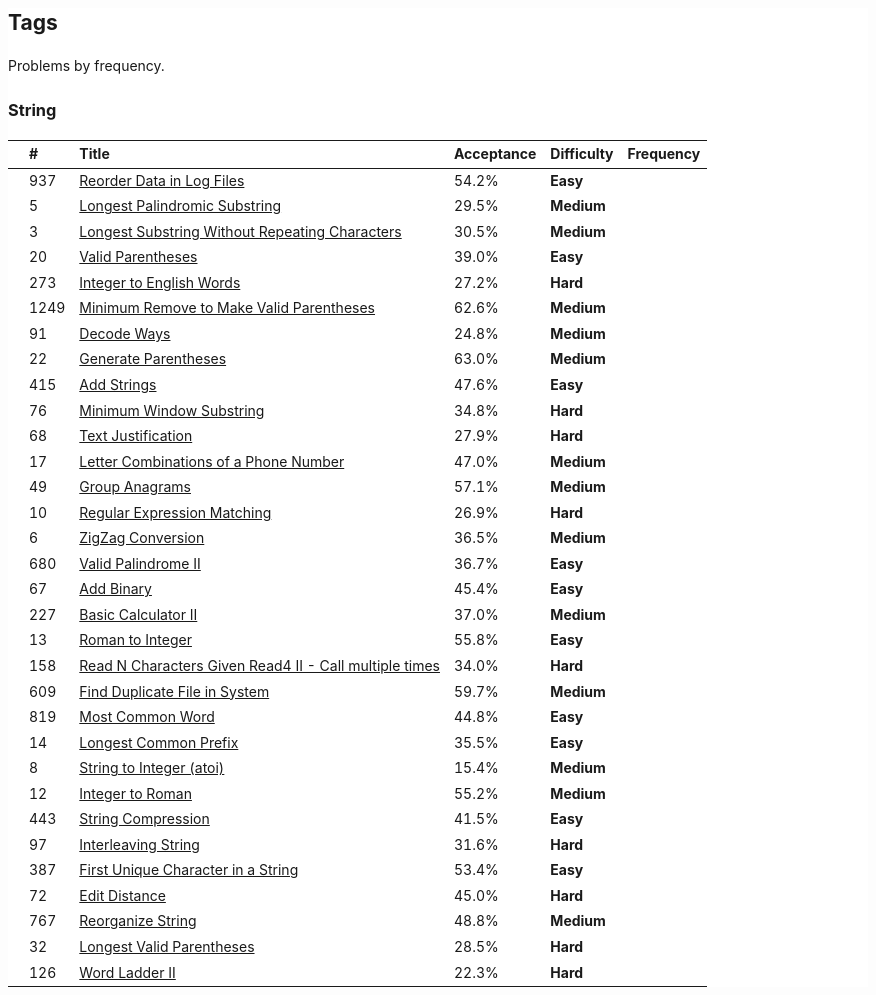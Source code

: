 

## Tags

Problems by frequency.

### String

|      | #    | Title                                                        | Acceptance | Difficulty | Frequency |
| :--- | :--- | :----------------------------------------------------------- | :--------- | :--------- | :-------- |
|      | 937  | [Reorder Data in Log Files](https://leetcode.com/problems/reorder-data-in-log-files) | 54.2%      | **Easy**   |           |
|      | 5    | [Longest Palindromic Substring](https://leetcode.com/problems/longest-palindromic-substring) | 29.5%      | **Medium** |           |
|      | 3    | [Longest Substring Without Repeating Characters](https://leetcode.com/problems/longest-substring-without-repeating-characters) | 30.5%      | **Medium** |           |
|      | 20   | [Valid Parentheses](https://leetcode.com/problems/valid-parentheses) | 39.0%      | **Easy**   |           |
|      | 273  | [Integer to English Words](https://leetcode.com/problems/integer-to-english-words) | 27.2%      | **Hard**   |           |
|      | 1249 | [Minimum Remove to Make Valid Parentheses](https://leetcode.com/problems/minimum-remove-to-make-valid-parentheses) | 62.6%      | **Medium** |           |
|      | 91   | [Decode Ways](https://leetcode.com/problems/decode-ways)     | 24.8%      | **Medium** |           |
|      | 22   | [Generate Parentheses](https://leetcode.com/problems/generate-parentheses) | 63.0%      | **Medium** |           |
|      | 415  | [Add Strings](https://leetcode.com/problems/add-strings)     | 47.6%      | **Easy**   |           |
|      | 76   | [Minimum Window Substring](https://leetcode.com/problems/minimum-window-substring) | 34.8%      | **Hard**   |           |
|      | 68   | [Text Justification](https://leetcode.com/problems/text-justification) | 27.9%      | **Hard**   |           |
|      | 17   | [Letter Combinations of a Phone Number](https://leetcode.com/problems/letter-combinations-of-a-phone-number) | 47.0%      | **Medium** |           |
|      | 49   | [Group Anagrams](https://leetcode.com/problems/group-anagrams) | 57.1%      | **Medium** |           |
|      | 10   | [Regular Expression Matching](https://leetcode.com/problems/regular-expression-matching) | 26.9%      | **Hard**   |           |
|      | 6    | [ZigZag Conversion](https://leetcode.com/problems/zigzag-conversion) | 36.5%      | **Medium** |           |
|      | 680  | [Valid Palindrome II](https://leetcode.com/problems/valid-palindrome-ii) | 36.7%      | **Easy**   |           |
|      | 67   | [Add Binary](https://leetcode.com/problems/add-binary)       | 45.4%      | **Easy**   |           |
|      | 227  | [Basic Calculator II](https://leetcode.com/problems/basic-calculator-ii) | 37.0%      | **Medium** |           |
|      | 13   | [Roman to Integer](https://leetcode.com/problems/roman-to-integer) | 55.8%      | **Easy**   |           |
|      | 158  | [Read N Characters Given Read4 II - Call multiple times](https://leetcode.com/problems/read-n-characters-given-read4-ii-call-multiple-times) | 34.0%      | **Hard**   |           |
|      | 609  | [Find Duplicate File in System](https://leetcode.com/problems/find-duplicate-file-in-system) | 59.7%      | **Medium** |           |
|      | 819  | [Most Common Word](https://leetcode.com/problems/most-common-word) | 44.8%      | **Easy**   |           |
|      | 14   | [Longest Common Prefix](https://leetcode.com/problems/longest-common-prefix) | 35.5%      | **Easy**   |           |
|      | 8    | [String to Integer (atoi)](https://leetcode.com/problems/string-to-integer-atoi) | 15.4%      | **Medium** |           |
|      | 12   | [Integer to Roman](https://leetcode.com/problems/integer-to-roman) | 55.2%      | **Medium** |           |
|      | 443  | [String Compression](https://leetcode.com/problems/string-compression) | 41.5%      | **Easy**   |           |
|      | 97   | [Interleaving String](https://leetcode.com/problems/interleaving-string) | 31.6%      | **Hard**   |           |
|      | 387  | [First Unique Character in a String](https://leetcode.com/problems/first-unique-character-in-a-string) | 53.4%      | **Easy**   |           |
|      | 72   | [Edit Distance](https://leetcode.com/problems/edit-distance) | 45.0%      | **Hard**   |           |
|      | 767  | [Reorganize String](https://leetcode.com/problems/reorganize-string) | 48.8%      | **Medium** |           |
|      | 32   | [Longest Valid Parentheses](https://leetcode.com/problems/longest-valid-parentheses) | 28.5%      | **Hard**   |           |
|      | 126  | [Word Ladder II](https://leetcode.com/problems/word-ladder-ii) | 22.3%      | **Hard**   |           |